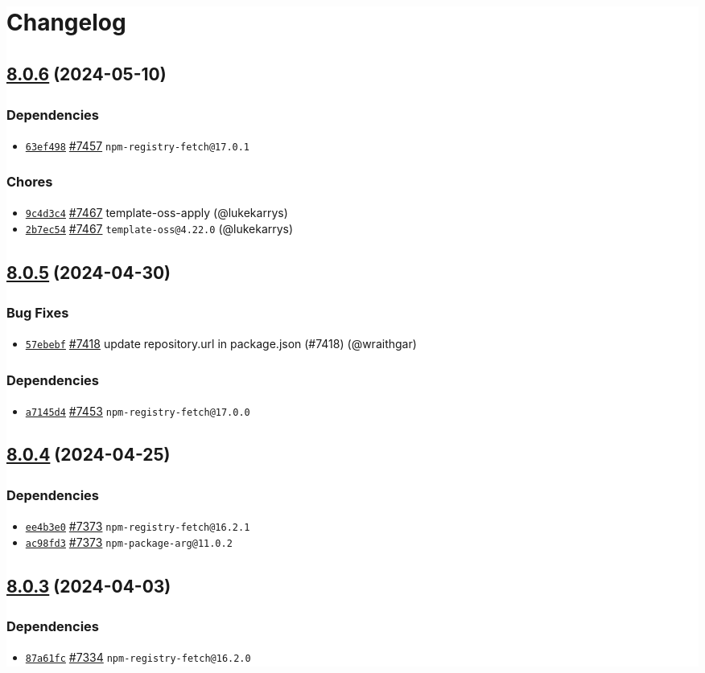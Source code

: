 # Changelog

## [8.0.6](https://github.com/npm/cli/compare/libnpmaccess-v8.0.5...libnpmaccess-v8.0.6) (2024-05-10)

### Dependencies

* [`63ef498`](https://github.com/npm/cli/commit/63ef498bf2916a882a92c0b9fe6de6728584694a) [#7457](https://github.com/npm/cli/pull/7457) `npm-registry-fetch@17.0.1`

### Chores

* [`9c4d3c4`](https://github.com/npm/cli/commit/9c4d3c402c77bd7aaa514ee9e02d7fd87223343e) [#7467](https://github.com/npm/cli/pull/7467) template-oss-apply (@lukekarrys)
* [`2b7ec54`](https://github.com/npm/cli/commit/2b7ec54f52f9e8aee568ccb4e34ce4a5733af21a) [#7467](https://github.com/npm/cli/pull/7467) `template-oss@4.22.0` (@lukekarrys)

## [8.0.5](https://github.com/npm/cli/compare/libnpmaccess-v8.0.4...libnpmaccess-v8.0.5) (2024-04-30)

### Bug Fixes

* [`57ebebf`](https://github.com/npm/cli/commit/57ebebf03d55d4eda2b6439149a97b595a191aaf) [#7418](https://github.com/npm/cli/pull/7418) update repository.url in package.json (#7418) (@wraithgar)

### Dependencies

* [`a7145d4`](https://github.com/npm/cli/commit/a7145d422485fcbcb9427efa775c15180c7ee1c2) [#7453](https://github.com/npm/cli/pull/7453) `npm-registry-fetch@17.0.0`

## [8.0.4](https://github.com/npm/cli/compare/libnpmaccess-v8.0.3...libnpmaccess-v8.0.4) (2024-04-25)

### Dependencies

* [`ee4b3e0`](https://github.com/npm/cli/commit/ee4b3e0e741545045dc03741c7147560961d867d) [#7373](https://github.com/npm/cli/pull/7373) `npm-registry-fetch@16.2.1`
* [`ac98fd3`](https://github.com/npm/cli/commit/ac98fd3a8514f2552555d2b8af74a52e64888797) [#7373](https://github.com/npm/cli/pull/7373) `npm-package-arg@11.0.2`

## [8.0.3](https://github.com/npm/cli/compare/libnpmaccess-v8.0.2...libnpmaccess-v8.0.3) (2024-04-03)

### Dependencies

* [`87a61fc`](https://github.com/npm/cli/commit/87a61fc8bb65c950cda389ab3d14ae250ab2345d) [#7334](https://github.com/npm/cli/pull/7334) `npm-registry-fetch@16.2.0`
